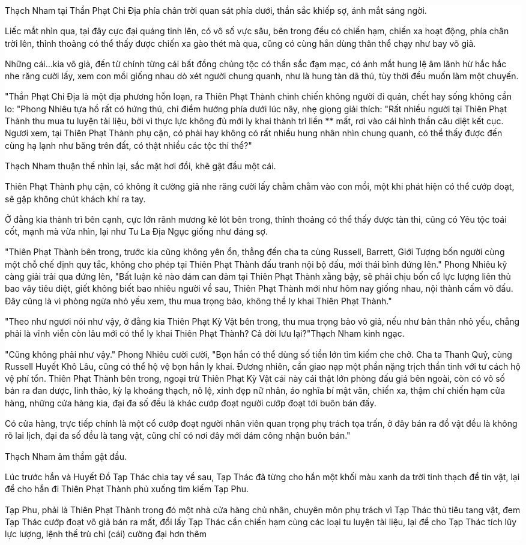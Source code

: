 Thạch Nham tại Thần Phạt Chi Địa phía chân trời quan sát phía dưới, thần sắc khiếp sợ, ánh mắt sáng ngời.

Liếc mắt nhìn qua, tại đây cực đại quáng tinh lên, có vô số vực sâu, bên trong đều có chiến hạm, chiến xa hoạt động, phía chân trời lên, thỉnh thoảng có thể thấy được chiến xa gào thét mà qua, cũng có cùng hắn dùng thân thể chạy như bay võ giả.

Những cái...kia võ giả, đến từ chính từng cái bất đồng chủng tộc có thần sắc đạm mạc, có ánh mắt hung lệ âm lãnh hừ hắc hắc nhe răng cười lấy, xem con mồi giống nhau dò xét người chung quanh, như là hung tàn dã thú, tùy thời đều muốn làm một chuyến.

"Thần Phạt Chi Địa là một địa phương hỗn loạn, ra Thiên Phạt Thành chinh chiến không người đi quản, chết hay sống không cần lo: "Phong Nhiêu tựa hồ rất có hứng thú, chỉ điểm hướng phía dưới lúc nãy, nhẹ giọng giải thích: "Rất nhiều người tại Thiên Phạt Thành thu mua tu luyện tài liệu, bởi vì thực lực không đủ mới ly khai thành trì liền ** mất, rơi vào cái hình thần câu diệt kết cục. Ngươi xem, tại Thiên Phạt Thành phụ cận, có phải hay không có rất nhiều hung nhân nhìn chung quanh, có thể thấy được đến cùng hạ lạnh như băng trên đất, có thật nhiều các tộc thi thể?"

Thạch Nham thuận thế nhìn lại, sắc mặt hơi đổi, khẽ gật đầu một cái.

Thiên Phạt Thành phụ cận, có không ít cường giả nhe răng cười lấy chằm chằm vào con mồi, một khi phát hiện có thể cướp đoạt, sẽ gặp không chút khách khí ra tay.

Ở đằng kia thành trì bên cạnh, cực lớn rãnh mương kê lót bên trong, thỉnh thoảng có thể thấy được tàn thi, cũng có Yêu tộc toái cốt, mạnh mà vừa nhìn, lại như Tu La Địa Ngục giống như đáng sợ.

"Thiên Phạt Thành bên trong, trước kia cũng không yên ổn, thẳng đến cha ta cùng Russell, Barrett, Giới Tượng bốn người cùng một chỗ chế định quy tắc, không cho phép tại Thiên Phạt Thành đấu tranh nội bộ đấu, mới thái bình đứng lên." Phong Nhiêu kỹ càng giải trải qua đứng lên, "Bất luận kẻ nào dám can đảm tại Thiên Phạt Thành xằng bậy, sẽ phải chịu bốn cổ lực lượng liên thủ bao vây tiêu diệt, giết không biết bao nhiêu người về sau, Thiên Phạt Thành mới như hôm nay giống nhau, nội thành cấm võ đấu. Đây cũng là vì phòng ngừa nhỏ yếu xem, thu mua trọng bảo, không thể ly khai Thiên Phạt Thành."

"Theo như ngươi nói như vậy, ở đằng kia Thiên Phạt Kỳ Vật bên trong, thu mua trọng bảo võ giả, nếu như bản thân nhỏ yếu, chẳng phải là vĩnh viễn còn lâu mới có thể ly khai Thiên Phạt Thành? Cả đời lưu lại?"Thạch Nham kinh ngạc.

"Cũng không phải như vậy." Phong Nhiêu cười cười, "Bọn hắn có thể dùng số tiền lớn tìm kiếm che chở. Cha ta Thanh Quỷ, cùng Russell Huyết Khô Lâu, cũng có thể hộ vệ bọn hắn ly khai. Đương nhiên, cần giao nạp một phần nặng trịch thần tinh với tư cách hộ vệ phí tổn. Thiên Phạt Thành bên trong, ngoại trừ Thiên Phạt Kỳ Vật cái này cái thật lớn phòng đấu giá bên ngoài, còn có vô số bán ra đan dược, linh thảo, kỳ lạ khoáng thạch, nô lệ, xinh đẹp nữ nhân, áo nghĩa bí mật văn, chiến xa, thậm chí chiến hạm cửa hàng, những cửa hàng kia, đại đa số đều là khác cướp đoạt người cướp đoạt tới buôn bán đấy.

Có cửa hàng, trực tiếp chính là một cổ cướp đoạt người nhân viên quan trọng phụ trách tọa trấn, ở đây bán ra đồ vật đều là không rõ lai lịch, đại đa số đều là tang vật, cũng chỉ có nơi đây mới dám công nhận buôn bán."

Thạch Nham âm thầm gật đầu.

Lúc trước hắn và Huyết Đồ Tạp Thác chia tay về sau, Tạp Thác đã từng cho hắn một khối màu xanh da trời tinh thạch để tin vật, lại để cho hắn đi Thiên Phạt Thành phủ xuống tìm kiếm Tạp Phu.

Tạp Phu, phải là Thiên Phạt Thành trong đó một nhà cửa hàng chủ nhân, chuyên môn phụ trách vì Tạp Thác thủ tiêu tang vật, đem Tạp Thác cướp đoạt võ giả bán ra mất, đổi lấy Tạp Thác cần chiến hạm cùng các loại tu luyện tài liệu, lại để cho Tạp Thác tích lũy lực lượng, lệnh thế trù chỉ (cái) cường đại hơn thêm
